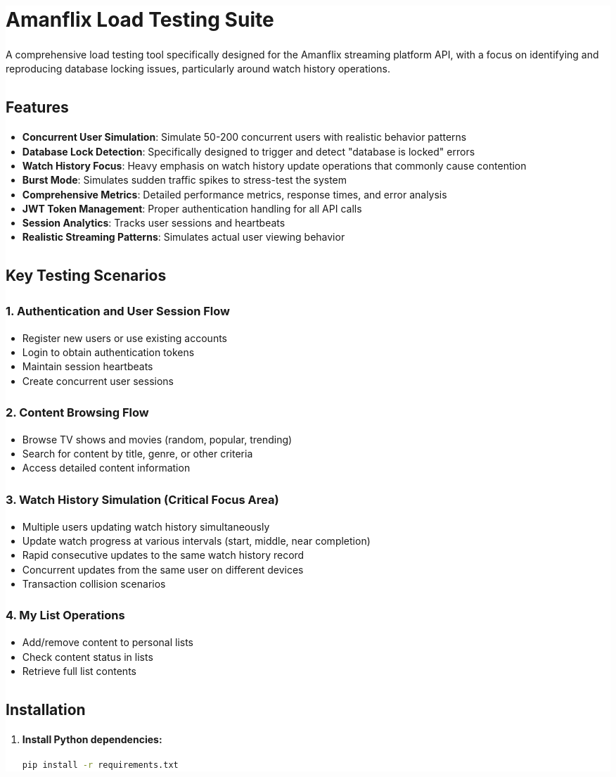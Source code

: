 # Amanflix Load Testing Suite

A comprehensive load testing tool specifically designed for the Amanflix streaming platform API, with a focus on identifying and reproducing database locking issues, particularly around watch history operations.

## Features

- **Concurrent User Simulation**: Simulate 50-200 concurrent users with realistic behavior patterns
- **Database Lock Detection**: Specifically designed to trigger and detect "database is locked" errors
- **Watch History Focus**: Heavy emphasis on watch history update operations that commonly cause contention
- **Burst Mode**: Simulates sudden traffic spikes to stress-test the system
- **Comprehensive Metrics**: Detailed performance metrics, response times, and error analysis
- **JWT Token Management**: Proper authentication handling for all API calls
- **Session Analytics**: Tracks user sessions and heartbeats
- **Realistic Streaming Patterns**: Simulates actual user viewing behavior

## Key Testing Scenarios

### 1. Authentication and User Session Flow
- Register new users or use existing accounts
- Login to obtain authentication tokens
- Maintain session heartbeats
- Create concurrent user sessions

### 2. Content Browsing Flow
- Browse TV shows and movies (random, popular, trending)
- Search for content by title, genre, or other criteria
- Access detailed content information

### 3. Watch History Simulation (Critical Focus Area)
- Multiple users updating watch history simultaneously
- Update watch progress at various intervals (start, middle, near completion)
- Rapid consecutive updates to the same watch history record
- Concurrent updates from the same user on different devices
- Transaction collision scenarios

### 4. My List Operations
- Add/remove content to personal lists
- Check content status in lists
- Retrieve full list contents

## Installation

1. **Install Python dependencies:**
   ```bash
   pip install -r requirements.txt
   ```
